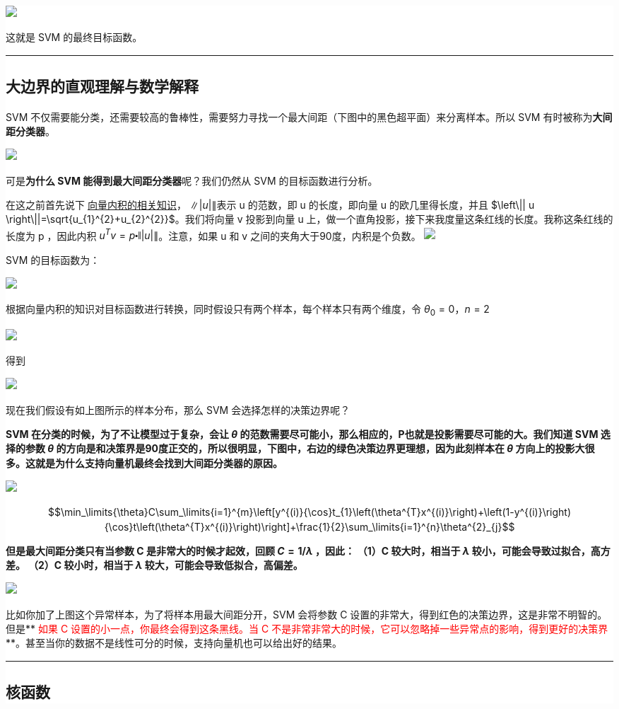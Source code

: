 ![](http://7xvfir.com1.z0.glb.clouddn.com/SVM/SVM_5.png)

这就是 SVM 的最终目标函数。

---

### <h2 id="大边界的直观理解与数学解释">大边界的直观理解与数学解释</h2>
SVM 不仅需要能分类，还需要较高的鲁棒性，需要努力寻找一个最大间距（下图中的黑色超平面）来分离样本。所以 SVM 有时被称为**大间距分类器**。

![](http://7xvfir.com1.z0.glb.clouddn.com/SVM/SVM_8.png)

可是**为什么 SVM 能得到最大间距分类器**呢？我们仍然从 SVM 的目标函数进行分析。

在这之前首先说下 [向量内积的相关知识](http://www.ai-start.com/ml2014/html/week7.html#header-n132)， $\left\|| u |\right\|$表示 u 的范数，即 u 的长度，即向量 u 的欧几里得长度，并且 $\left\|| u \right\||=\sqrt{u_{1}^{2}+u_{2}^{2}}$。我们将向量 v 投影到向量 u 上，做一个直角投影，接下来我度量这条红线的长度。我称这条红线的长度为 p ，因此内积 $u^Tv=p\centerdot \left\|| u |\right\|$。注意，如果 u 和 v 之间的夹角大于90度，内积是个负数。
![](http://7xvfir.com1.z0.glb.clouddn.com/SVM/SVM_6.png)

SVM 的目标函数为：

![](http://7xvfir.com1.z0.glb.clouddn.com/SVM/SVM_5.png)

根据向量内积的知识对目标函数进行转换，同时假设只有两个样本，每个样本只有两个维度，令 $\theta_0 = 0$，$n = 2$

![](http://7xvfir.com1.z0.glb.clouddn.com/SVM/SVM_7.png)

得到

![](http://7xvfir.com1.z0.glb.clouddn.com/SVM/SVM_10.png)

现在我们假设有如上图所示的样本分布，那么 SVM 会选择怎样的决策边界呢？

**SVM 在分类的时候，为了不让模型过于复杂，会让 $\theta$ 的范数需要尽可能小，那么相应的，P也就是投影需要尽可能的大。我们知道 SVM 选择的参数 $\theta$ 的方向是和决策界是90度正交的，所以很明显，下图中，右边的绿色决策边界更理想，因为此刻样本在 $\theta$ 方向上的投影大很多。这就是为什么支持向量机最终会找到大间距分类器的原因。**

![](http://7xvfir.com1.z0.glb.clouddn.com/SVM/SVM_11.png)


$$\min_\limits{\theta}C\sum_\limits{i=1}^{m}\left[y^{(i)}{\cos}t_{1}\left(\theta^{T}x^{(i)}\right)+\left(1-y^{(i)}\right){\cos}t\left(\theta^{T}x^{(i)}\right)\right]+\frac{1}{2}\sum_\limits{i=1}^{n}\theta^{2}_{j}$$

**但是最大间距分类只有当参数 C 是非常大的时候才起效，回顾 $C=1/\lambda$ ，因此：**
**（1）C 较大时，相当于 $\lambda$ 较小，可能会导致过拟合，高方差。**
**（2）C 较小时，相当于 $\lambda$ 较大，可能会导致低拟合，高偏差。**

![](http://7xvfir.com1.z0.glb.clouddn.com/SVM/SVM_9.png)

比如你加了上图这个异常样本，为了将样本用最大间距分开，SVM 会将参数 C 设置的非常大，得到红色的决策边界，这是非常不明智的。但是**<font color="red"> 如果 C 设置的小一点，你最终会得到这条黑线。当 C 不是非常非常大的时候，它可以忽略掉一些异常点的影响，得到更好的决策界</font>**。甚至当你的数据不是线性可分的时候，支持向量机也可以给出好的结果。

---

### <h2 id="核函数">核函数</h2>
